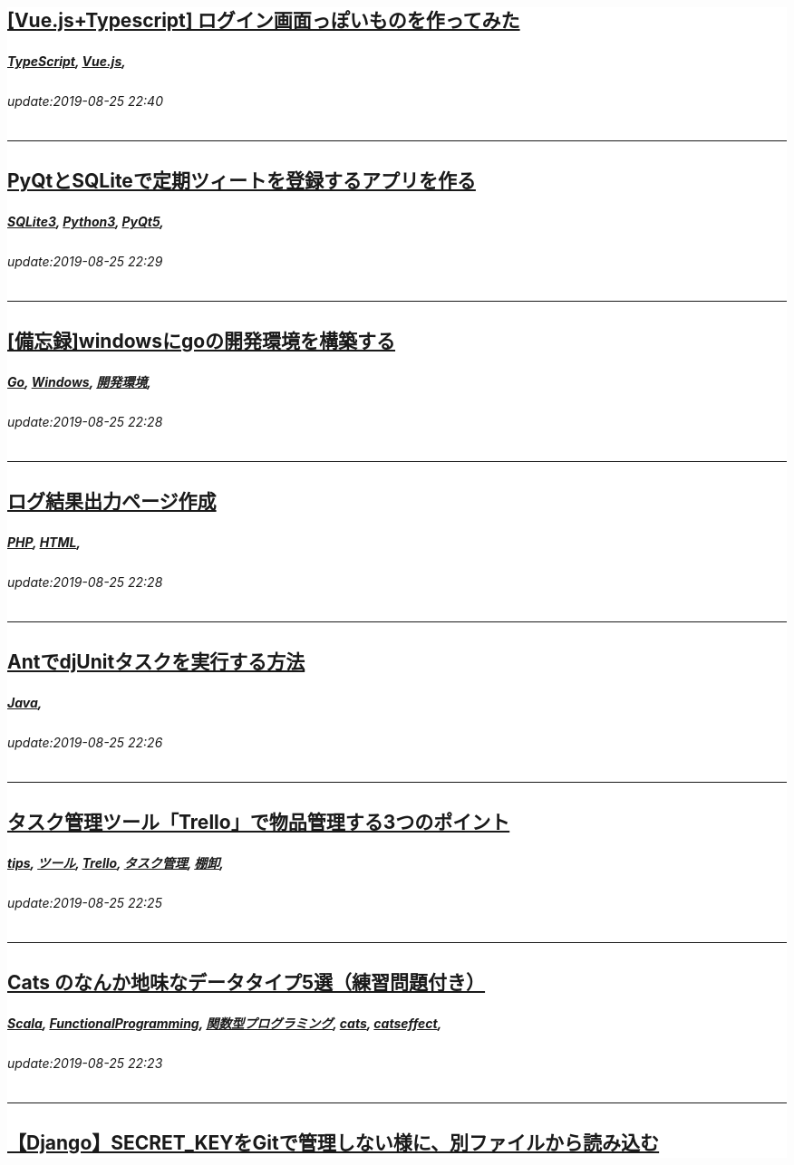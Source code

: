 ## [[Vue.js+Typescript] ログイン画面っぽいものを作ってみた](https://qiita.com/willow-c/items/be06b845fc9d13940cfa)
##### [TypeScript](https://qiita.com/tags/TypeScript), [Vue.js](https://qiita.com/tags/Vue.js), 
###### update:2019-08-25 22:40
---
## [PyQtとSQLiteで定期ツィートを登録するアプリを作る](https://qiita.com/Hisan_twi/items/ca981c8b975fcde434be)
##### [SQLite3](https://qiita.com/tags/SQLite3), [Python3](https://qiita.com/tags/Python3), [PyQt5](https://qiita.com/tags/PyQt5), 
###### update:2019-08-25 22:29
---
## [[備忘録]windowsにgoの開発環境を構築する](https://qiita.com/marumaru-n/items/178fecb60d5a8bc2e58c)
##### [Go](https://qiita.com/tags/Go), [Windows](https://qiita.com/tags/Windows), [開発環境](https://qiita.com/tags/開発環境), 
###### update:2019-08-25 22:28
---
## [ログ結果出力ページ作成](https://qiita.com/Wallaby19/items/370716975d8647a4face)
##### [PHP](https://qiita.com/tags/PHP), [HTML](https://qiita.com/tags/HTML), 
###### update:2019-08-25 22:28
---
## [AntでdjUnitタスクを実行する方法](https://qiita.com/tm777/items/7b1f94b99df312814af4)
##### [Java](https://qiita.com/tags/Java), 
###### update:2019-08-25 22:26
---
## [タスク管理ツール「Trello」で物品管理する3つのポイント](https://qiita.com/keydepth/items/ddb0ad2d0877d2e61886)
##### [tips](https://qiita.com/tags/tips), [ツール](https://qiita.com/tags/ツール), [Trello](https://qiita.com/tags/Trello), [タスク管理](https://qiita.com/tags/タスク管理), [棚卸](https://qiita.com/tags/棚卸), 
###### update:2019-08-25 22:25
---
## [Cats のなんか地味なデータタイプ5選（練習問題付き）](https://qiita.com/yasuabe2613/items/95409272ea51e70bd475)
##### [Scala](https://qiita.com/tags/Scala), [FunctionalProgramming](https://qiita.com/tags/FunctionalProgramming), [関数型プログラミング](https://qiita.com/tags/関数型プログラミング), [cats](https://qiita.com/tags/cats), [catseffect](https://qiita.com/tags/catseffect), 
###### update:2019-08-25 22:23
---
## [【Django】SECRET_KEYをGitで管理しない様に、別ファイルから読み込む](https://qiita.com/tachibana_dev/items/857ca1edf91b539048eb)